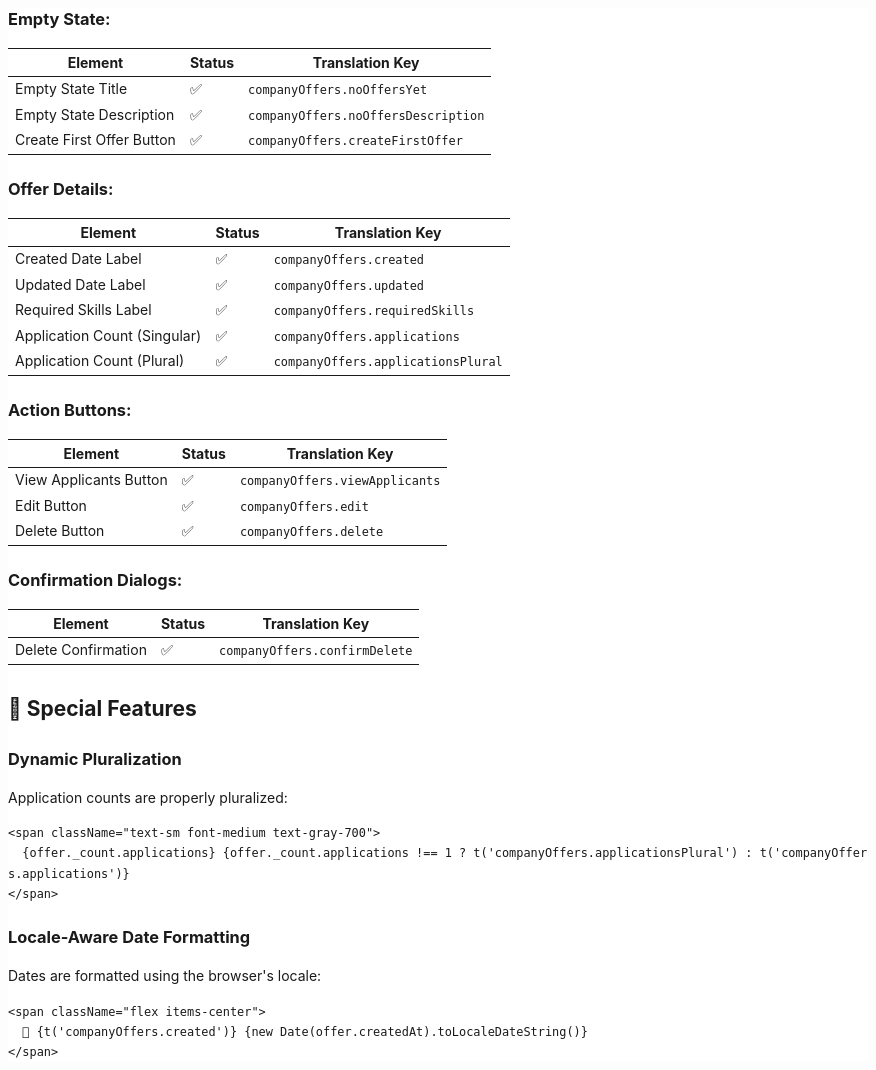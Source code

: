 ### **Empty State:**
| Element | Status | Translation Key |
|---------|--------|-----------------|
| Empty State Title | ✅ | `companyOffers.noOffersYet` |
| Empty State Description | ✅ | `companyOffers.noOffersDescription` |
| Create First Offer Button | ✅ | `companyOffers.createFirstOffer` |

### **Offer Details:**
| Element | Status | Translation Key |
|---------|--------|-----------------|
| Created Date Label | ✅ | `companyOffers.created` |
| Updated Date Label | ✅ | `companyOffers.updated` |
| Required Skills Label | ✅ | `companyOffers.requiredSkills` |
| Application Count (Singular) | ✅ | `companyOffers.applications` |
| Application Count (Plural) | ✅ | `companyOffers.applicationsPlural` |

### **Action Buttons:**
| Element | Status | Translation Key |
|---------|--------|-----------------|
| View Applicants Button | ✅ | `companyOffers.viewApplicants` |
| Edit Button | ✅ | `companyOffers.edit` |
| Delete Button | ✅ | `companyOffers.delete` |

### **Confirmation Dialogs:**
| Element | Status | Translation Key |
|---------|--------|-----------------|
| Delete Confirmation | ✅ | `companyOffers.confirmDelete` |

## 🎯 **Special Features**

### **Dynamic Pluralization**
Application counts are properly pluralized:
```tsx
<span className="text-sm font-medium text-gray-700">
  {offer._count.applications} {offer._count.applications !== 1 ? t('companyOffers.applicationsPlural') : t('companyOffers.applications')}
</span>
```

### **Locale-Aware Date Formatting**
Dates are formatted using the browser's locale:
```tsx
<span className="flex items-center">
  📅 {t('companyOffers.created')} {new Date(offer.createdAt).toLocaleDateString()}
</span>
```
